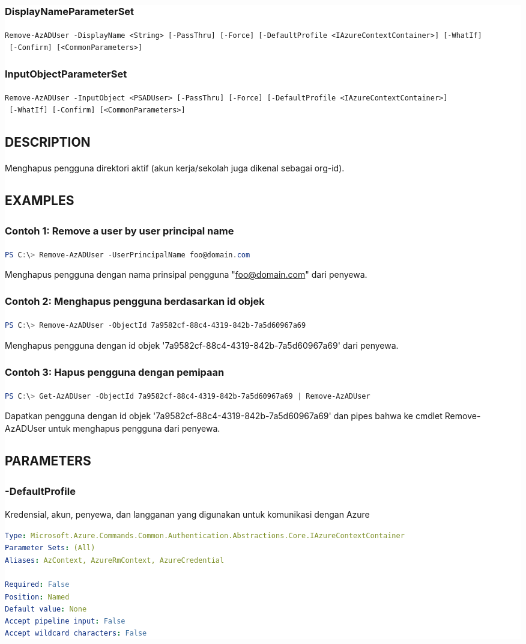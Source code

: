 ### DisplayNameParameterSet
```
Remove-AzADUser -DisplayName <String> [-PassThru] [-Force] [-DefaultProfile <IAzureContextContainer>] [-WhatIf]
 [-Confirm] [<CommonParameters>]
```

### InputObjectParameterSet
```
Remove-AzADUser -InputObject <PSADUser> [-PassThru] [-Force] [-DefaultProfile <IAzureContextContainer>]
 [-WhatIf] [-Confirm] [<CommonParameters>]
```

## DESCRIPTION
Menghapus pengguna direktori aktif (akun kerja/sekolah juga dikenal sebagai org-id).

## EXAMPLES

### Contoh 1: Remove a user by user principal name

```powershell
PS C:\> Remove-AzADUser -UserPrincipalName foo@domain.com
```

Menghapus pengguna dengan nama prinsipal pengguna "foo@domain.com" dari penyewa.

### Contoh 2: Menghapus pengguna berdasarkan id objek

```powershell
PS C:\> Remove-AzADUser -ObjectId 7a9582cf-88c4-4319-842b-7a5d60967a69
```

Menghapus pengguna dengan id objek '7a9582cf-88c4-4319-842b-7a5d60967a69' dari penyewa.

### Contoh 3: Hapus pengguna dengan pemipaan

```powershell
PS C:\> Get-AzADUser -ObjectId 7a9582cf-88c4-4319-842b-7a5d60967a69 | Remove-AzADUser
```

Dapatkan pengguna dengan id objek '7a9582cf-88c4-4319-842b-7a5d60967a69' dan  pipes bahwa ke cmdlet Remove-AzADUser untuk menghapus pengguna dari penyewa.

## PARAMETERS

### -DefaultProfile
Kredensial, akun, penyewa, dan langganan yang digunakan untuk komunikasi dengan Azure

```yaml
Type: Microsoft.Azure.Commands.Common.Authentication.Abstractions.Core.IAzureContextContainer
Parameter Sets: (All)
Aliases: AzContext, AzureRmContext, AzureCredential

Required: False
Position: Named
Default value: None
Accept pipeline input: False
Accept wildcard characters: False
```
